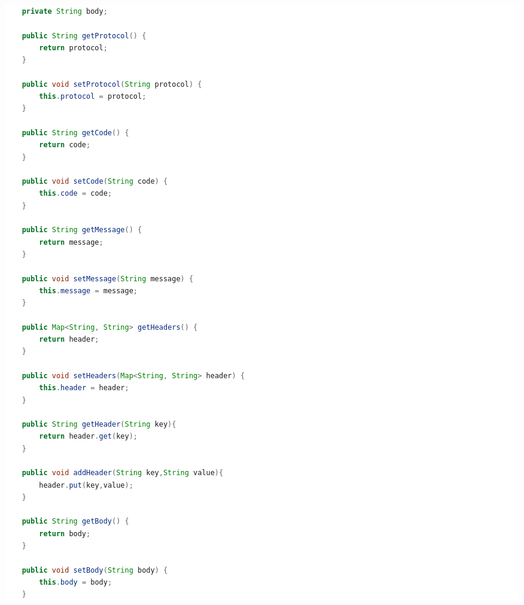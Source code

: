 ```java
    private String body;

    public String getProtocol() {
        return protocol;
    }

    public void setProtocol(String protocol) {
        this.protocol = protocol;
    }

    public String getCode() {
        return code;
    }

    public void setCode(String code) {
        this.code = code;
    }

    public String getMessage() {
        return message;
    }

    public void setMessage(String message) {
        this.message = message;
    }

    public Map<String, String> getHeaders() {
        return header;
    }

    public void setHeaders(Map<String, String> header) {
        this.header = header;
    }

    public String getHeader(String key){
        return header.get(key);
    }

    public void addHeader(String key,String value){
        header.put(key,value);
    }

    public String getBody() {
        return body;
    }

    public void setBody(String body) {
        this.body = body;
    }
```
